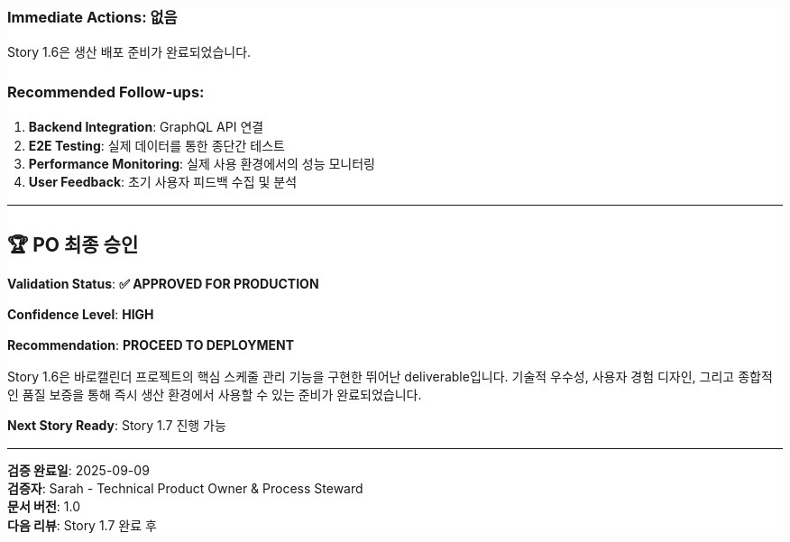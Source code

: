 ### **Immediate Actions**: 없음
Story 1.6은 생산 배포 준비가 완료되었습니다.

### **Recommended Follow-ups**:
1. **Backend Integration**: GraphQL API 연결
2. **E2E Testing**: 실제 데이터를 통한 종단간 테스트
3. **Performance Monitoring**: 실제 사용 환경에서의 성능 모니터링
4. **User Feedback**: 초기 사용자 피드백 수집 및 분석

---

## 🏆 **PO 최종 승인**

**Validation Status**: **✅ APPROVED FOR PRODUCTION**

**Confidence Level**: **HIGH**

**Recommendation**: **PROCEED TO DEPLOYMENT**

Story 1.6은 바로캘린더 프로젝트의 핵심 스케줄 관리 기능을 구현한 뛰어난 deliverable입니다. 기술적 우수성, 사용자 경험 디자인, 그리고 종합적인 품질 보증을 통해 즉시 생산 환경에서 사용할 수 있는 준비가 완료되었습니다.

**Next Story Ready**: Story 1.7 진행 가능

---

**검증 완료일**: 2025-09-09  
**검증자**: Sarah - Technical Product Owner & Process Steward  
**문서 버전**: 1.0  
**다음 리뷰**: Story 1.7 완료 후